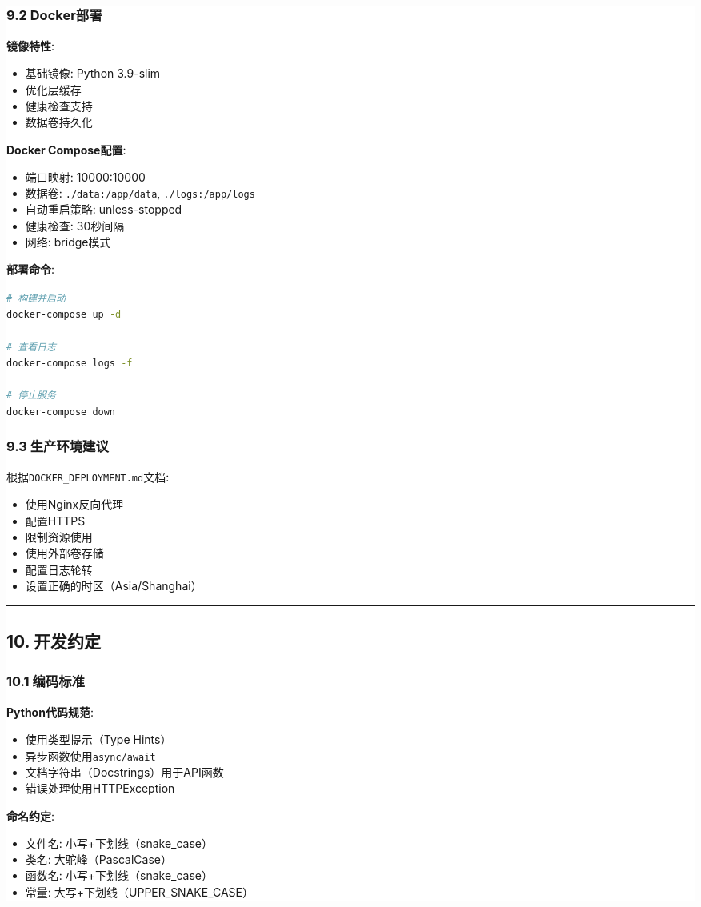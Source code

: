 ### 9.2 Docker部署

**镜像特性**:
- 基础镜像: Python 3.9-slim
- 优化层缓存
- 健康检查支持
- 数据卷持久化

**Docker Compose配置**:
- 端口映射: 10000:10000
- 数据卷: `./data:/app/data`, `./logs:/app/logs`
- 自动重启策略: unless-stopped
- 健康检查: 30秒间隔
- 网络: bridge模式

**部署命令**:
```bash
# 构建并启动
docker-compose up -d

# 查看日志
docker-compose logs -f

# 停止服务
docker-compose down
```

### 9.3 生产环境建议

根据`DOCKER_DEPLOYMENT.md`文档:
- 使用Nginx反向代理
- 配置HTTPS
- 限制资源使用
- 使用外部卷存储
- 配置日志轮转
- 设置正确的时区（Asia/Shanghai）

---

## 10. 开发约定

### 10.1 编码标准

**Python代码规范**:
- 使用类型提示（Type Hints）
- 异步函数使用`async/await`
- 文档字符串（Docstrings）用于API函数
- 错误处理使用HTTPException

**命名约定**:
- 文件名: 小写+下划线（snake_case）
- 类名: 大驼峰（PascalCase）
- 函数名: 小写+下划线（snake_case）
- 常量: 大写+下划线（UPPER_SNAKE_CASE）
